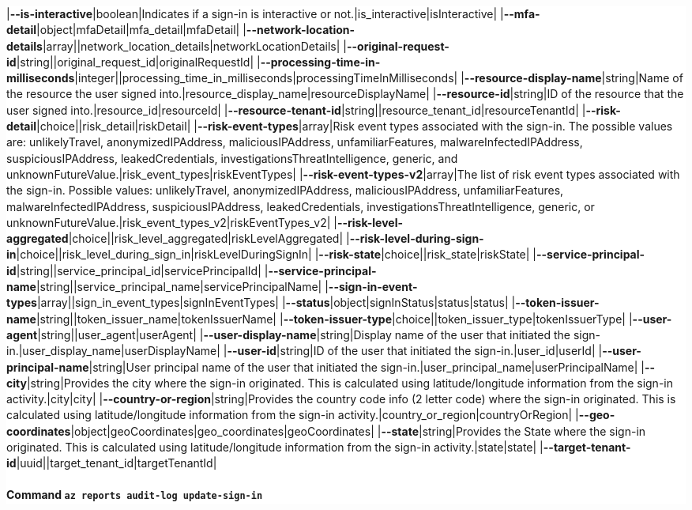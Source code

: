 |**--is-interactive**|boolean|Indicates if a sign-in is interactive or not.|is_interactive|isInteractive|
|**--mfa-detail**|object|mfaDetail|mfa_detail|mfaDetail|
|**--network-location-details**|array||network_location_details|networkLocationDetails|
|**--original-request-id**|string||original_request_id|originalRequestId|
|**--processing-time-in-milliseconds**|integer||processing_time_in_milliseconds|processingTimeInMilliseconds|
|**--resource-display-name**|string|Name of the resource the user signed into.|resource_display_name|resourceDisplayName|
|**--resource-id**|string|ID of the resource that the user signed into.|resource_id|resourceId|
|**--resource-tenant-id**|string||resource_tenant_id|resourceTenantId|
|**--risk-detail**|choice||risk_detail|riskDetail|
|**--risk-event-types**|array|Risk event types associated with the sign-in. The possible values are: unlikelyTravel, anonymizedIPAddress, maliciousIPAddress, unfamiliarFeatures, malwareInfectedIPAddress, suspiciousIPAddress, leakedCredentials, investigationsThreatIntelligence,  generic, and unknownFutureValue.|risk_event_types|riskEventTypes|
|**--risk-event-types-v2**|array|The list of risk event types associated with the sign-in. Possible values: unlikelyTravel, anonymizedIPAddress, maliciousIPAddress, unfamiliarFeatures, malwareInfectedIPAddress, suspiciousIPAddress, leakedCredentials, investigationsThreatIntelligence,  generic, or unknownFutureValue.|risk_event_types_v2|riskEventTypes_v2|
|**--risk-level-aggregated**|choice||risk_level_aggregated|riskLevelAggregated|
|**--risk-level-during-sign-in**|choice||risk_level_during_sign_in|riskLevelDuringSignIn|
|**--risk-state**|choice||risk_state|riskState|
|**--service-principal-id**|string||service_principal_id|servicePrincipalId|
|**--service-principal-name**|string||service_principal_name|servicePrincipalName|
|**--sign-in-event-types**|array||sign_in_event_types|signInEventTypes|
|**--status**|object|signInStatus|status|status|
|**--token-issuer-name**|string||token_issuer_name|tokenIssuerName|
|**--token-issuer-type**|choice||token_issuer_type|tokenIssuerType|
|**--user-agent**|string||user_agent|userAgent|
|**--user-display-name**|string|Display name of the user that initiated the sign-in.|user_display_name|userDisplayName|
|**--user-id**|string|ID of the user that initiated the sign-in.|user_id|userId|
|**--user-principal-name**|string|User principal name of the user that initiated the sign-in.|user_principal_name|userPrincipalName|
|**--city**|string|Provides the city where the sign-in originated. This is calculated using latitude/longitude information from the sign-in activity.|city|city|
|**--country-or-region**|string|Provides the country code info (2 letter code) where the sign-in originated.  This is calculated using latitude/longitude information from the sign-in activity.|country_or_region|countryOrRegion|
|**--geo-coordinates**|object|geoCoordinates|geo_coordinates|geoCoordinates|
|**--state**|string|Provides the State where the sign-in originated. This is calculated using latitude/longitude information from the sign-in activity.|state|state|
|**--target-tenant-id**|uuid||target_tenant_id|targetTenantId|

#### <a name="auditLogsUpdateSignIns">Command `az reports audit-log update-sign-in`</a>
